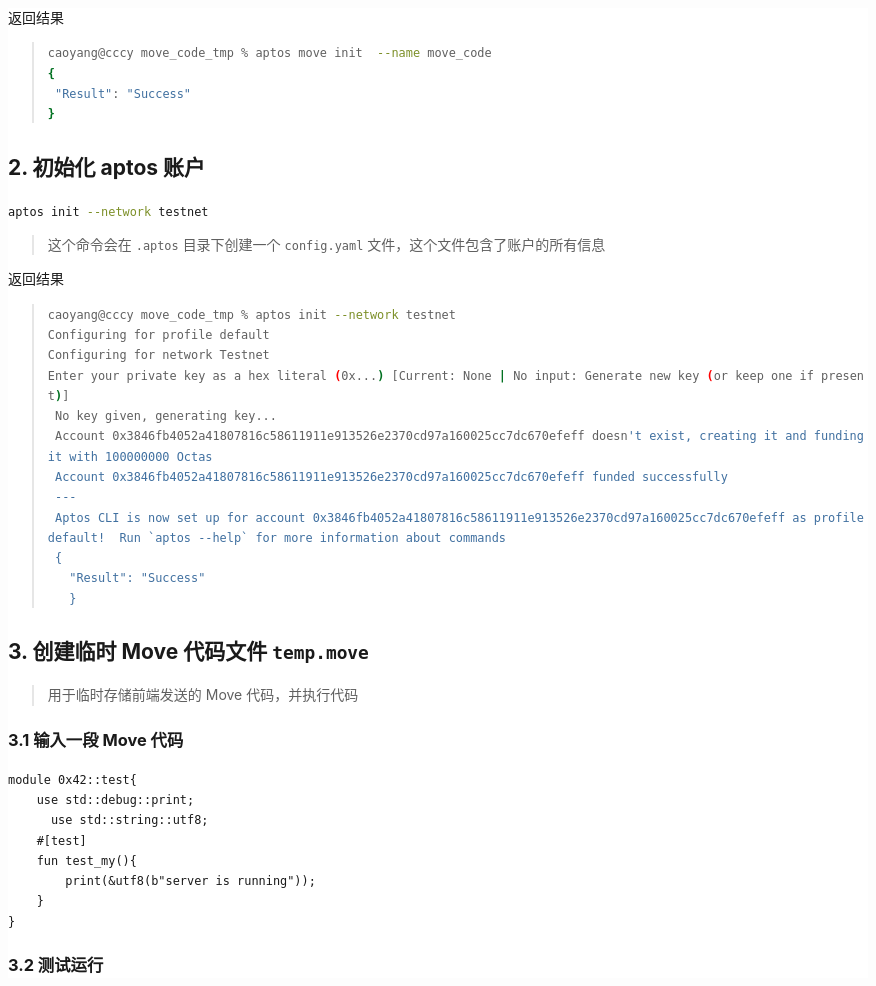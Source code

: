返回结果

> ```bash
> caoyang@cccy move_code_tmp % aptos move init  --name move_code
> {
>  "Result": "Success"
> }
> ```

## 2. 初始化 aptos 账户
```bash
aptos init --network testnet
```
> 这个命令会在 `.aptos` 目录下创建一个  `config.yaml` 文件，这个文件包含了账户的所有信息

返回结果

> ```bash
> caoyang@cccy move_code_tmp % aptos init --network testnet
> Configuring for profile default
> Configuring for network Testnet
> Enter your private key as a hex literal (0x...) [Current: None | No input: Generate new key (or keep one if present)]
>  No key given, generating key...
>  Account 0x3846fb4052a41807816c58611911e913526e2370cd97a160025cc7dc670efeff doesn't exist, creating it and funding it with 100000000 Octas
>  Account 0x3846fb4052a41807816c58611911e913526e2370cd97a160025cc7dc670efeff funded successfully
>  ---
>  Aptos CLI is now set up for account 0x3846fb4052a41807816c58611911e913526e2370cd97a160025cc7dc670efeff as profile default!  Run `aptos --help` for more information about commands
>  {
>    "Result": "Success"
>    }


## 3. 创建临时 Move 代码文件 `temp.move`

> 用于临时存储前端发送的 Move 代码，并执行代码

### 3.1 输入一段 Move 代码

```move
module 0x42::test{
    use std::debug::print;
	  use std::string::utf8;
    #[test]
    fun test_my(){
        print(&utf8(b"server is running"));
    }
}
```

### 3.2 测试运行
